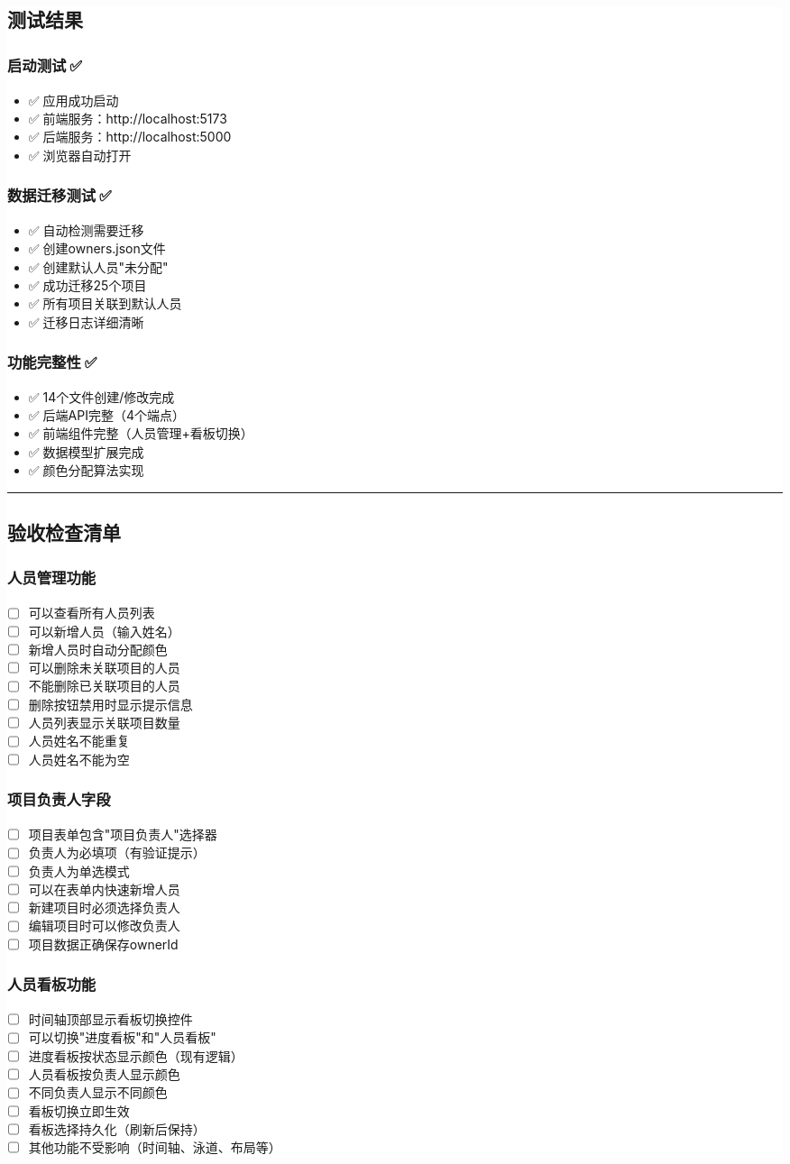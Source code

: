 ## 测试结果

### 启动测试 ✅
- ✅ 应用成功启动
- ✅ 前端服务：http://localhost:5173
- ✅ 后端服务：http://localhost:5000
- ✅ 浏览器自动打开

### 数据迁移测试 ✅
- ✅ 自动检测需要迁移
- ✅ 创建owners.json文件
- ✅ 创建默认人员"未分配"
- ✅ 成功迁移25个项目
- ✅ 所有项目关联到默认人员
- ✅ 迁移日志详细清晰

### 功能完整性 ✅
- ✅ 14个文件创建/修改完成
- ✅ 后端API完整（4个端点）
- ✅ 前端组件完整（人员管理+看板切换）
- ✅ 数据模型扩展完成
- ✅ 颜色分配算法实现

---

## 验收检查清单

### 人员管理功能
- [ ] 可以查看所有人员列表
- [ ] 可以新增人员（输入姓名）
- [ ] 新增人员时自动分配颜色
- [ ] 可以删除未关联项目的人员
- [ ] 不能删除已关联项目的人员
- [ ] 删除按钮禁用时显示提示信息
- [ ] 人员列表显示关联项目数量
- [ ] 人员姓名不能重复
- [ ] 人员姓名不能为空

### 项目负责人字段
- [ ] 项目表单包含"项目负责人"选择器
- [ ] 负责人为必填项（有验证提示）
- [ ] 负责人为单选模式
- [ ] 可以在表单内快速新增人员
- [ ] 新建项目时必须选择负责人
- [ ] 编辑项目时可以修改负责人
- [ ] 项目数据正确保存ownerId

### 人员看板功能
- [ ] 时间轴顶部显示看板切换控件
- [ ] 可以切换"进度看板"和"人员看板"
- [ ] 进度看板按状态显示颜色（现有逻辑）
- [ ] 人员看板按负责人显示颜色
- [ ] 不同负责人显示不同颜色
- [ ] 看板切换立即生效
- [ ] 看板选择持久化（刷新后保持）
- [ ] 其他功能不受影响（时间轴、泳道、布局等）
